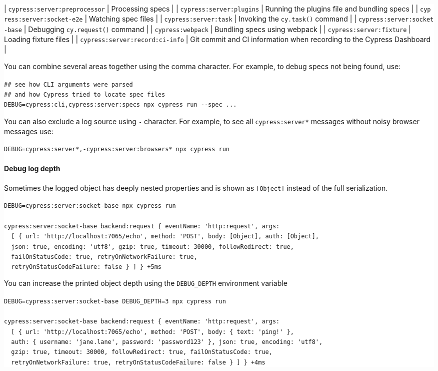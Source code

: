 | `cypress:server:preprocessor`   | Processing specs                                                      |
| `cypress:server:plugins`        | Running the plugins file and bundling specs                           |
| `cypress:server:socket-e2e`     | Watching spec files                                                   |
| `cypress:server:task`           | Invoking the `cy.task()` command                                      |
| `cypress:server:socket-base`    | Debugging `cy.request()` command                                      |
| `cypress:webpack`               | Bundling specs using webpack                                          |
| `cypress:server:fixture`        | Loading fixture files                                                 |
| `cypress:server:record:ci-info` | Git commit and CI information when recording to the Cypress Dashboard |

You can combine several areas together using the comma character. For example,
to debug specs not being found, use:

```shell
## see how CLI arguments were parsed
## and how Cypress tried to locate spec files
DEBUG=cypress:cli,cypress:server:specs npx cypress run --spec ...
```

You can also exclude a log source using `-` character. For example, to see all
`cypress:server*` messages without noisy browser messages use:

```shell
DEBUG=cypress:server*,-cypress:server:browsers* npx cypress run
```

#### Debug log depth

Sometimes the logged object has deeply nested properties and is shown as
`[Object]` instead of the full serialization.

```shell
DEBUG=cypress:server:socket-base npx cypress run

cypress:server:socket-base backend:request { eventName: 'http:request', args:
  [ { url: 'http://localhost:7065/echo', method: 'POST', body: [Object], auth: [Object],
  json: true, encoding: 'utf8', gzip: true, timeout: 30000, followRedirect: true,
  failOnStatusCode: true, retryOnNetworkFailure: true,
  retryOnStatusCodeFailure: false } ] } +5ms
```

You can increase the printed object depth using the `DEBUG_DEPTH` environment
variable

```shell
DEBUG=cypress:server:socket-base DEBUG_DEPTH=3 npx cypress run

cypress:server:socket-base backend:request { eventName: 'http:request', args:
  [ { url: 'http://localhost:7065/echo', method: 'POST', body: { text: 'ping!' },
  auth: { username: 'jane.lane', password: 'password123' }, json: true, encoding: 'utf8',
  gzip: true, timeout: 30000, followRedirect: true, failOnStatusCode: true,
  retryOnNetworkFailure: true, retryOnStatusCodeFailure: false } ] } +4ms
```
